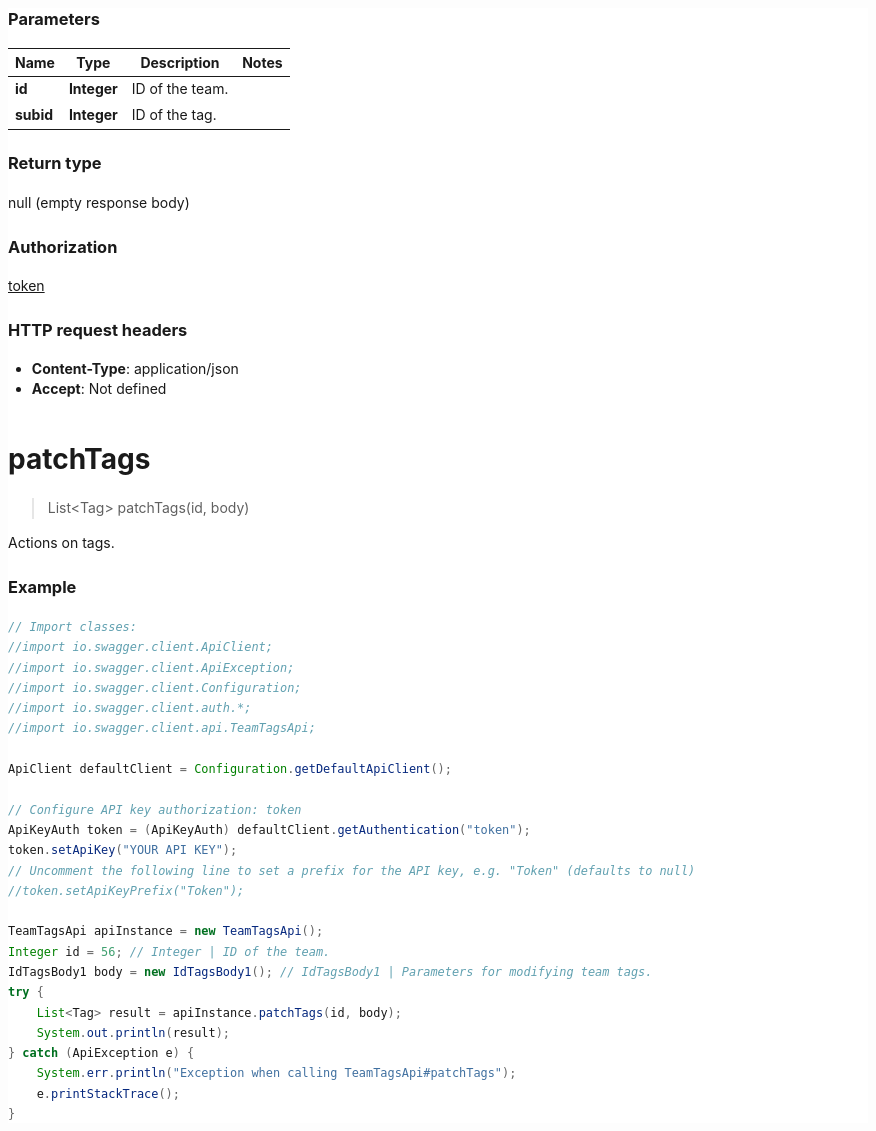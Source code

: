 ### Parameters

Name | Type | Description  | Notes
------------- | ------------- | ------------- | -------------
 **id** | **Integer**| ID of the team. |
 **subid** | **Integer**| ID of the tag. |

### Return type

null (empty response body)

### Authorization

[token](../README.md#token)

### HTTP request headers

 - **Content-Type**: application/json
 - **Accept**: Not defined

<a name="patchTags"></a>
# **patchTags**
> List&lt;Tag&gt; patchTags(id, body)

Actions on tags. 

### Example
```java
// Import classes:
//import io.swagger.client.ApiClient;
//import io.swagger.client.ApiException;
//import io.swagger.client.Configuration;
//import io.swagger.client.auth.*;
//import io.swagger.client.api.TeamTagsApi;

ApiClient defaultClient = Configuration.getDefaultApiClient();

// Configure API key authorization: token
ApiKeyAuth token = (ApiKeyAuth) defaultClient.getAuthentication("token");
token.setApiKey("YOUR API KEY");
// Uncomment the following line to set a prefix for the API key, e.g. "Token" (defaults to null)
//token.setApiKeyPrefix("Token");

TeamTagsApi apiInstance = new TeamTagsApi();
Integer id = 56; // Integer | ID of the team.
IdTagsBody1 body = new IdTagsBody1(); // IdTagsBody1 | Parameters for modifying team tags.
try {
    List<Tag> result = apiInstance.patchTags(id, body);
    System.out.println(result);
} catch (ApiException e) {
    System.err.println("Exception when calling TeamTagsApi#patchTags");
    e.printStackTrace();
}
```

